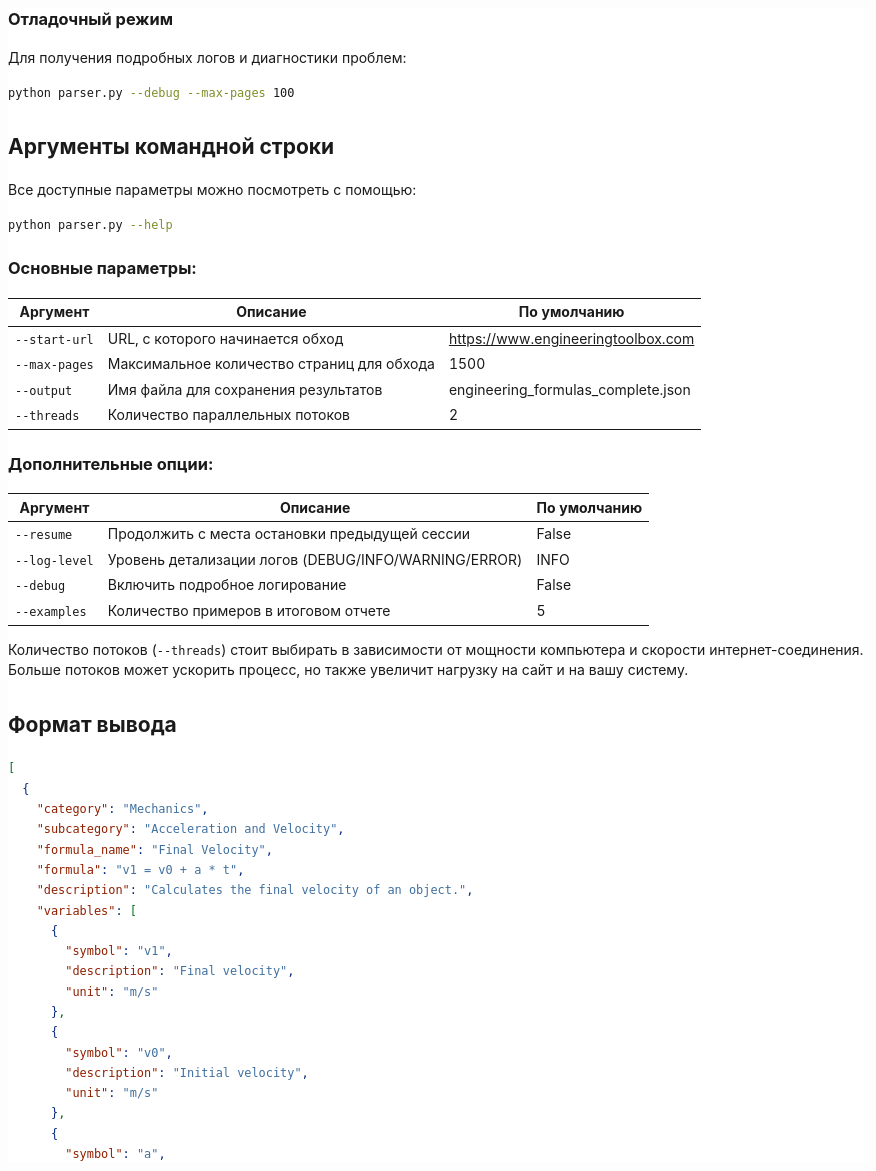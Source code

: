 ### Отладочный режим
Для получения подробных логов и диагностики проблем:

```bash
python parser.py --debug --max-pages 100
```

## Аргументы командной строки

Все доступные параметры можно посмотреть с помощью:
```bash
python parser.py --help
```

### Основные параметры:

| Аргумент | Описание | По умолчанию |
|----------|----------|--------------|
| `--start-url` | URL, с которого начинается обход | https://www.engineeringtoolbox.com |
| `--max-pages` | Максимальное количество страниц для обхода | 1500 |
| `--output` | Имя файла для сохранения результатов | engineering_formulas_complete.json |
| `--threads` | Количество параллельных потоков | 2 |

### Дополнительные опции:

| Аргумент | Описание | По умолчанию |
|----------|----------|--------------|
| `--resume` | Продолжить с места остановки предыдущей сессии | False |
| `--log-level` | Уровень детализации логов (DEBUG/INFO/WARNING/ERROR) | INFO |
| `--debug` | Включить подробное логирование | False |
| `--examples` | Количество примеров в итоговом отчете | 5 |

Количество потоков (`--threads`) стоит выбирать в зависимости от мощности компьютера и скорости интернет-соединения. Больше потоков может ускорить процесс, но также увеличит нагрузку на сайт и на вашу систему.

## Формат вывода

```json
[
  {
    "category": "Mechanics",
    "subcategory": "Acceleration and Velocity",
    "formula_name": "Final Velocity",
    "formula": "v1 = v0 + a * t",
    "description": "Calculates the final velocity of an object.",
    "variables": [
      {
        "symbol": "v1",
        "description": "Final velocity",
        "unit": "m/s"
      },
      {
        "symbol": "v0",
        "description": "Initial velocity",
        "unit": "m/s"
      },
      {
        "symbol": "a",
```